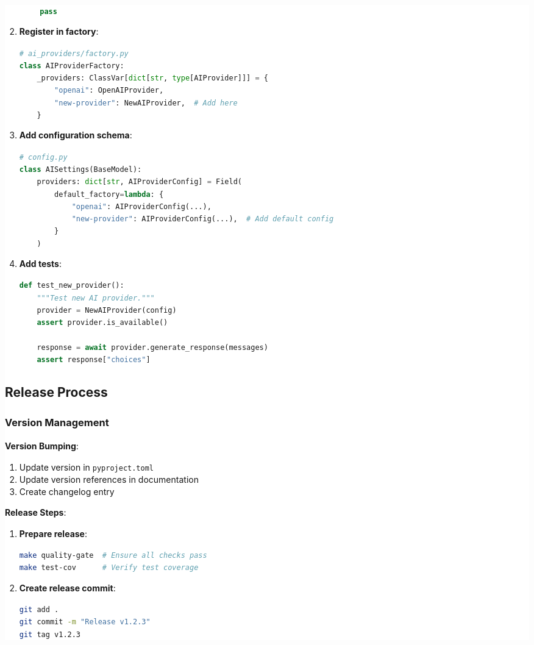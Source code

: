    ```python
           pass
   ```

2. **Register in factory**:
   ```python
   # ai_providers/factory.py
   class AIProviderFactory:
       _providers: ClassVar[dict[str, type[AIProvider]]] = {
           "openai": OpenAIProvider,
           "new-provider": NewAIProvider,  # Add here
       }
   ```

3. **Add configuration schema**:
   ```python
   # config.py
   class AISettings(BaseModel):
       providers: dict[str, AIProviderConfig] = Field(
           default_factory=lambda: {
               "openai": AIProviderConfig(...),
               "new-provider": AIProviderConfig(...),  # Add default config
           }
       )
   ```

4. **Add tests**:
   ```python
   def test_new_provider():
       """Test new AI provider."""
       provider = NewAIProvider(config)
       assert provider.is_available()

       response = await provider.generate_response(messages)
       assert response["choices"]
   ```

## Release Process

### Version Management

**Version Bumping**:
1. Update version in `pyproject.toml`
2. Update version references in documentation
3. Create changelog entry

**Release Steps**:
1. **Prepare release**:
   ```bash
   make quality-gate  # Ensure all checks pass
   make test-cov      # Verify test coverage
   ```

2. **Create release commit**:
   ```bash
   git add .
   git commit -m "Release v1.2.3"
   git tag v1.2.3
   ```
